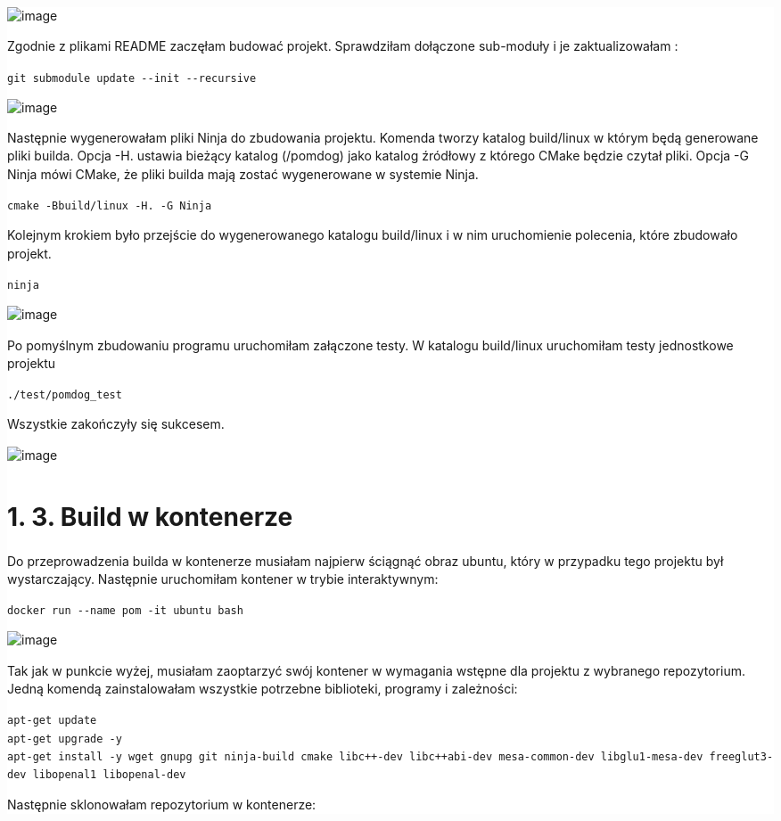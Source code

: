  ![image](https://github.com/InzynieriaOprogramowaniaAGH/MDO2024_INO/assets/95193381/12c78fab-05b6-4dfd-aa1e-c51c5b6b4659)

 
Zgodnie z plikami README zaczęłam budować projekt.
Sprawdziłam dołączone sub-moduły i je zaktualizowałam :
```
git submodule update --init --recursive
```
![image](https://github.com/InzynieriaOprogramowaniaAGH/MDO2024_INO/assets/95193381/b4b507b3-5576-4427-89ac-5388831c3bcd)

Następnie wygenerowałam pliki Ninja do zbudowania projektu. Komenda tworzy katalog build/linux w którym będą generowane pliki builda. Opcja -H. ustawia bieżący katalog (/pomdog) jako katalog źródłowy z którego CMake będzie czytał pliki. Opcja -G Ninja mówi CMake, że pliki builda mają zostać wygenerowane w systemie Ninja.
```
cmake -Bbuild/linux -H. -G Ninja
```
Kolejnym krokiem było przejście do wygenerowanego katalogu build/linux i w nim uruchomienie polecenia, które zbudowało projekt.
```
ninja
```

![image](https://github.com/InzynieriaOprogramowaniaAGH/MDO2024_INO/assets/95193381/ea9bd384-6082-428b-9a15-378060fec49c)


Po pomyślnym zbudowaniu programu uruchomiłam załączone testy. W katalogu build/linux uruchomiłam testy jednostkowe projektu 
```
./test/pomdog_test
```
Wszystkie zakończyły się sukcesem.

![image](https://github.com/InzynieriaOprogramowaniaAGH/MDO2024_INO/assets/95193381/629ec283-f697-4c9b-8048-531edcc33dac)


# 1. 3. Build w kontenerze

Do przeprowadzenia builda w kontenerze musiałam najpierw ściągnąć obraz ubuntu, który w przypadku tego projektu był wystarczający. Następnie uruchomiłam kontener w trybie interaktywnym:
```
docker run --name pom -it ubuntu bash
```

![image](https://github.com/InzynieriaOprogramowaniaAGH/MDO2024_INO/assets/95193381/ded896e3-5b9c-47c5-8dc7-a04295a96a5f)

Tak jak w punkcie wyżej, musiałam zaoptarzyć swój kontener w wymagania wstępne dla projektu z wybranego repozytorium. Jedną komendą zainstalowałam wszystkie potrzebne biblioteki, programy i zależności:
```
apt-get update
apt-get upgrade -y
apt-get install -y wget gnupg git ninja-build cmake libc++-dev libc++abi-dev mesa-common-dev libglu1-mesa-dev freeglut3-dev libopenal1 libopenal-dev
```
Następnie sklonowałam repozytorium w kontenerze:
